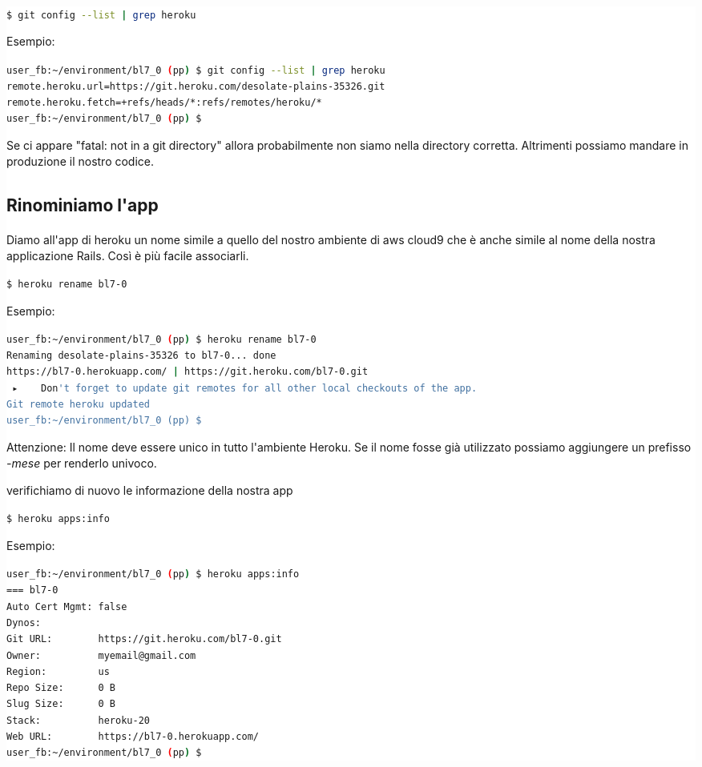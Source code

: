 ```bash
$ git config --list | grep heroku
```

Esempio:

```bash
user_fb:~/environment/bl7_0 (pp) $ git config --list | grep heroku
remote.heroku.url=https://git.heroku.com/desolate-plains-35326.git
remote.heroku.fetch=+refs/heads/*:refs/remotes/heroku/*
user_fb:~/environment/bl7_0 (pp) $
```

Se ci appare "fatal: not in a git directory" allora probabilmente non siamo nella directory corretta. Altrimenti possiamo mandare in produzione il nostro codice.



## Rinominiamo l'app

Diamo all'app di heroku un nome simile a quello del nostro ambiente di aws cloud9 che è anche simile al nome della nostra applicazione Rails. Così è più facile associarli.

```bash
$ heroku rename bl7-0
```

Esempio:
 
```bash
user_fb:~/environment/bl7_0 (pp) $ heroku rename bl7-0
Renaming desolate-plains-35326 to bl7-0... done
https://bl7-0.herokuapp.com/ | https://git.heroku.com/bl7-0.git
 ▸    Don't forget to update git remotes for all other local checkouts of the app.
Git remote heroku updated
user_fb:~/environment/bl7_0 (pp) $
```

Attenzione:
Il nome deve essere unico in tutto l'ambiente Heroku. Se il nome fosse già utilizzato possiamo aggiungere un prefisso *-mese* per renderlo univoco.


verifichiamo di nuovo le informazione della nostra app

```bash
$ heroku apps:info
```

Esempio:
 
```bash
user_fb:~/environment/bl7_0 (pp) $ heroku apps:info
=== bl7-0
Auto Cert Mgmt: false
Dynos:          
Git URL:        https://git.heroku.com/bl7-0.git
Owner:          myemail@gmail.com
Region:         us
Repo Size:      0 B
Slug Size:      0 B
Stack:          heroku-20
Web URL:        https://bl7-0.herokuapp.com/
user_fb:~/environment/bl7_0 (pp) $ 
```
